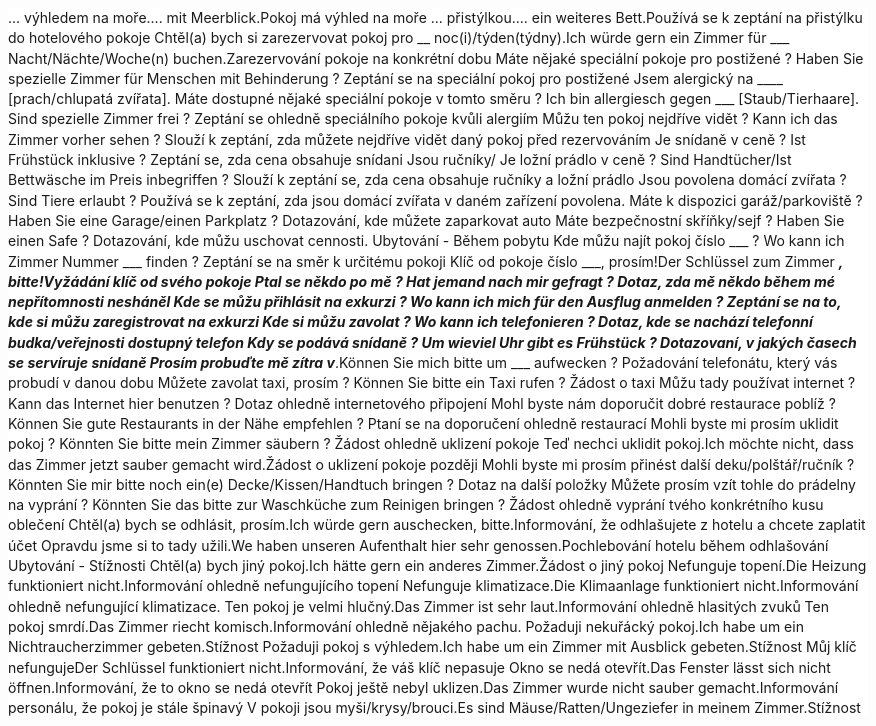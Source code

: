 ... výhledem na moře.... mit Meerblick.Pokoj má výhled na moře
... přistýlkou.... ein weiteres Bett.Používá se k zeptání na přistýlku do hotelového pokoje
Chtěl(a) bych si zarezervovat pokoj pro __ noc(i)/týden(týdny).Ich würde gern ein Zimmer für ___ Nacht/Nächte/Woche(n) buchen.Zarezervování pokoje na konkrétní dobu
Máte nějaké speciální pokoje pro postižené ? Haben Sie spezielle Zimmer für Menschen mit Behinderung ? Zeptání se na speciální pokoj pro postižené
Jsem alergický na ____ [prach/chlupatá zvířata]. Máte dostupné nějaké speciální pokoje v tomto směru ? Ich bin allergiesch gegen ___ [Staub/Tierhaare]. Sind spezielle Zimmer frei ? Zeptání se ohledně speciálního pokoje kvůli alergiím
Můžu ten pokoj nejdříve vidět ? Kann ich das Zimmer vorher sehen ? Slouží k zeptání, zda můžete nejdříve vidět daný pokoj před rezervováním
Je snídaně v ceně ? Ist Frühstück inklusive ? Zeptání se, zda cena obsahuje snídani
Jsou ručníky/ Je ložní prádlo v ceně ? Sind Handtücher/Ist Bettwäsche im Preis inbegriffen ? Slouží k zeptání se, zda cena obsahuje ručníky a ložní prádlo
Jsou povolena domácí zvířata ? Sind Tiere erlaubt ? Používá se k zeptání, zda jsou domácí zvířata v daném zařízení povolena.
Máte k dispozici garáž/parkoviště ? Haben Sie eine Garage/einen Parkplatz ? Dotazování, kde můžete zaparkovat auto
Máte bezpečnostní skříňky/sejf ? Haben Sie einen Safe ? Dotazování, kde můžu uschovat cennosti.
Ubytování - Během pobytu
Kde můžu najít pokoj číslo ___ ? Wo kann ich Zimmer Nummer ___ finden ? Zeptání se na směr k určitému pokoji
Klíč od pokoje číslo ___, prosím!Der Schlüssel zum Zimmer ___, bitte!Vyžádání klíč od svého pokoje
Ptal se někdo po mě ? Hat jemand nach mir gefragt ? Dotaz, zda mě někdo během mé nepřítomnosti nesháněl
Kde se můžu přihlásit na exkurzi ? Wo kann ich mich für den Ausflug anmelden ? Zeptání se na to, kde si můžu zaregistrovat na exkurzi
Kde si můžu zavolat ? Wo kann ich telefonieren ? Dotaz, kde se nachází telefonní budka/veřejnosti dostupný telefon
Kdy se podává snídaně ? Um wieviel Uhr gibt es Frühstück ? Dotazovaní, v jakých časech se servíruje snídaně
Prosím probuďte mě zítra v___.Können Sie mich bitte um ___ aufwecken ? Požadování telefonátu, který vás probudí v danou dobu
Můžete zavolat taxi, prosím ? Können Sie bitte ein Taxi rufen ? Žádost o taxi
Můžu tady používat internet ? Kann das Internet hier benutzen ? Dotaz ohledně internetového připojení
Mohl byste nám doporučit dobré restaurace poblíž ? Können Sie gute Restaurants in der Nähe empfehlen ? Ptaní se na doporučení ohledně restaurací
Mohli byste mi prosím uklidit pokoj ? Könnten Sie bitte mein Zimmer säubern ? Žádost ohledně uklizení pokoje
Teď nechci uklidit pokoj.Ich möchte nicht, dass das Zimmer jetzt sauber gemacht wird.Žádost o uklizení pokoje později
Mohli byste mi prosím přinést další deku/polštář/ručník ? Könnten Sie mir bitte noch ein(e) Decke/Kissen/Handtuch bringen ? Dotaz na další položky
Můžete prosím vzít tohle do prádelny na vyprání ? Könnten Sie das bitte zur Waschküche zum Reinigen bringen ? Žádost ohledně vyprání tvého konkrétního kusu oblečení
Chtěl(a) bych se odhlásit, prosím.Ich würde gern auschecken, bitte.Informování, že odhlašujete z hotelu a chcete zaplatit účet
Opravdu jsme si to tady užili.We haben unseren Aufenthalt hier sehr genossen.Pochlebování hotelu během odhlašování
Ubytování - Stížnosti
Chtěl(a) bych jiný pokoj.Ich hätte gern ein anderes Zimmer.Žádost o jiný pokoj
Nefunguje topení.Die Heizung funktioniert nicht.Informování ohledně nefungujícího topení
Nefunguje klimatizace.Die Klimaanlage funktioniert nicht.Informování ohledně nefungující klimatizace.
Ten pokoj je velmi hlučný.Das Zimmer ist sehr laut.Informování ohledně hlasitých zvuků
Ten pokoj smrdí.Das Zimmer riecht komisch.Informování ohledně nějakého pachu.
Požaduji nekuřácký pokoj.Ich habe um ein Nichtraucherzimmer gebeten.Stížnost
Požaduji pokoj s výhledem.Ich habe um ein Zimmer mit Ausblick gebeten.Stížnost
Můj klíč nefungujeDer Schlüssel funktioniert nicht.Informování, že váš klíč nepasuje
Okno se nedá otevřít.Das Fenster lässt sich nicht öffnen.Informování, že to okno se nedá otevřít
Pokoj ještě nebyl uklizen.Das Zimmer wurde nicht sauber gemacht.Informování personálu, že pokoj je stále špinavý
V pokoji jsou myši/krysy/brouci.Es sind Mäuse/Ratten/Ungeziefer in meinem Zimmer.Stížnost